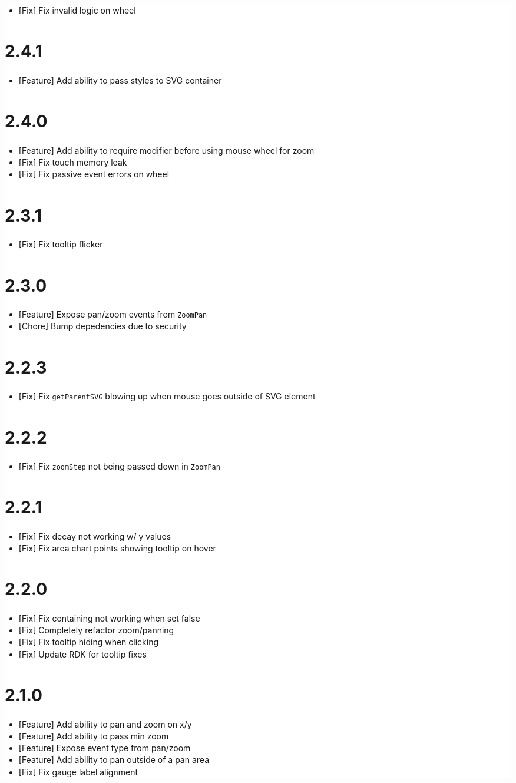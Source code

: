 - [Fix] Fix invalid logic on wheel

# 2.4.1

- [Feature] Add ability to pass styles to SVG container

# 2.4.0

- [Feature] Add ability to require modifier before using mouse wheel for zoom
- [Fix] Fix touch memory leak
- [Fix] Fix passive event errors on wheel

# 2.3.1

- [Fix] Fix tooltip flicker

# 2.3.0

- [Feature] Expose pan/zoom events from `ZoomPan`
- [Chore] Bump depedencies due to security

# 2.2.3

- [Fix] Fix `getParentSVG` blowing up when mouse goes outside of SVG element

# 2.2.2

- [Fix] Fix `zoomStep` not being passed down in `ZoomPan`

# 2.2.1

- [Fix] Fix decay not working w/ y values
- [Fix] Fix area chart points showing tooltip on hover

# 2.2.0

- [Fix] Fix containing not working when set false
- [Fix] Completely refactor zoom/panning
- [Fix] Fix tooltip hiding when clicking
- [Fix] Update RDK for tooltip fixes

# 2.1.0

- [Feature] Add ability to pan and zoom on x/y
- [Feature] Add ability to pass min zoom
- [Feature] Expose event type from pan/zoom
- [Feature] Add ability to pan outside of a pan area
- [Fix] Fix gauge label alignment
